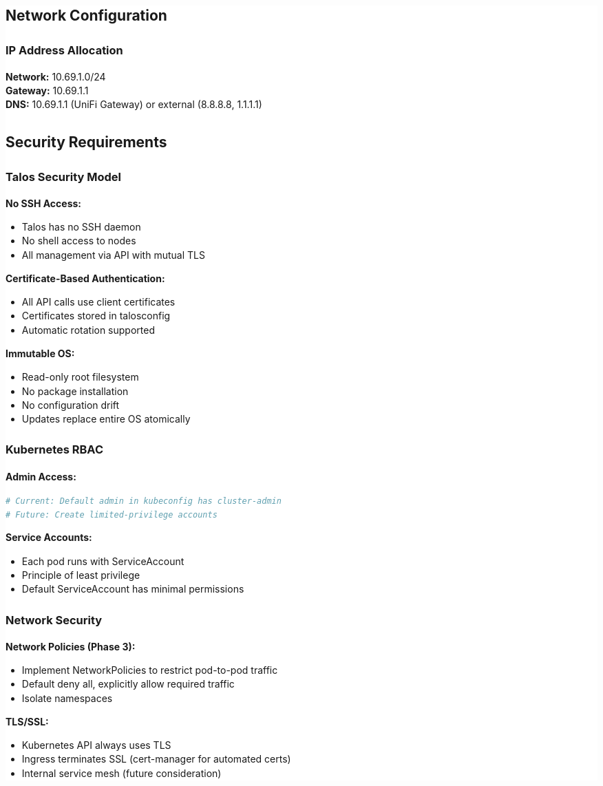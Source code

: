 
## Network Configuration

### IP Address Allocation

**Network:** 10.69.1.0/24  
**Gateway:** 10.69.1.1  
**DNS:** 10.69.1.1 (UniFi Gateway) or external (8.8.8.8, 1.1.1.1)





## Security Requirements

### Talos Security Model

**No SSH Access:**
- Talos has no SSH daemon
- No shell access to nodes
- All management via API with mutual TLS

**Certificate-Based Authentication:**
- All API calls use client certificates
- Certificates stored in talosconfig
- Automatic rotation supported

**Immutable OS:**
- Read-only root filesystem
- No package installation
- No configuration drift
- Updates replace entire OS atomically

### Kubernetes RBAC

**Admin Access:**
```yaml
# Current: Default admin in kubeconfig has cluster-admin
# Future: Create limited-privilege accounts
```

**Service Accounts:**
- Each pod runs with ServiceAccount
- Principle of least privilege
- Default ServiceAccount has minimal permissions

### Network Security

**Network Policies (Phase 3):**
- Implement NetworkPolicies to restrict pod-to-pod traffic
- Default deny all, explicitly allow required traffic
- Isolate namespaces

**TLS/SSL:**
- Kubernetes API always uses TLS
- Ingress terminates SSL (cert-manager for automated certs)
- Internal service mesh (future consideration)
